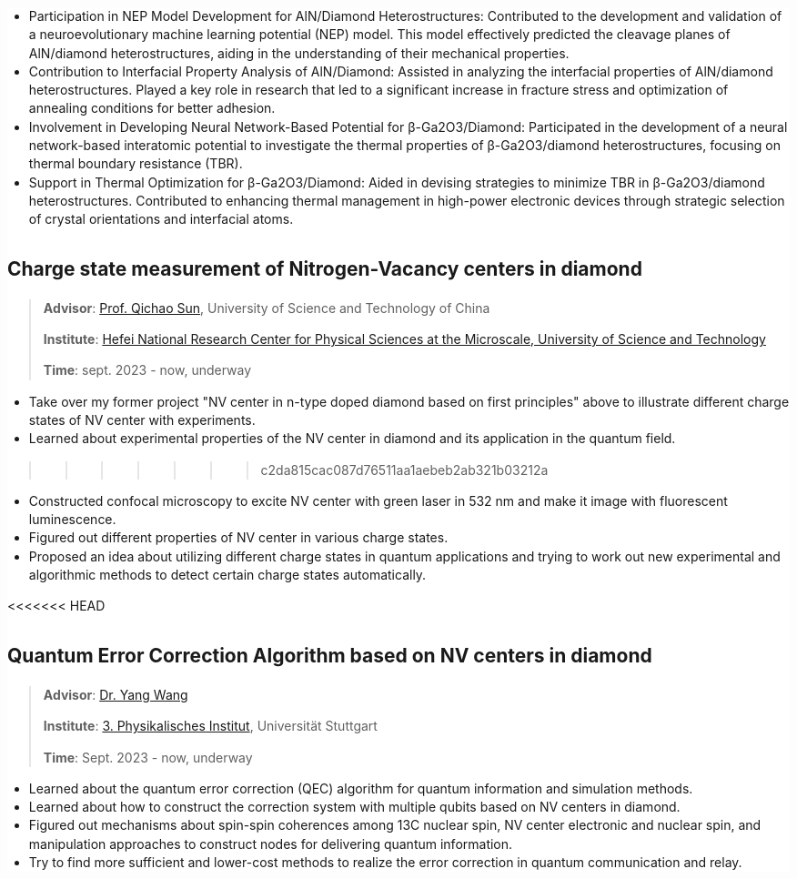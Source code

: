 -	Participation in NEP Model Development for AlN/Diamond Heterostructures: Contributed to the development and validation of a neuroevolutionary machine learning potential (NEP) model. This model effectively predicted the cleavage planes of AlN/diamond heterostructures, aiding in the understanding of their mechanical properties.
-	Contribution to Interfacial Property Analysis of AlN/Diamond: Assisted in analyzing the interfacial properties of AlN/diamond heterostructures. Played a key role in research that led to a significant increase in fracture stress and optimization of annealing conditions for better adhesion. 
- Involvement in Developing Neural Network-Based Potential for β-Ga2O3/Diamond: Participated in the development of a neural network-based interatomic potential to investigate the thermal properties of β-Ga2O3/diamond heterostructures, focusing on thermal boundary resistance (TBR).
-	Support in Thermal Optimization for β-Ga2O3/Diamond: Aided in devising strategies to minimize TBR in β-Ga2O3/diamond heterostructures. Contributed to enhancing thermal management in high-power electronic devices through strategic selection of crystal orientations and interfacial atoms.

## Charge state measurement of Nitrogen-Vacancy centers in diamond
> **Advisor**: [Prof. Qichao Sun](https://quantum.ustc.edu.cn/web/en/node/1077), University of Science and Technology of China
> 
> **Institute**: [Hefei National Research Center for Physical Sciences at the Microscale, University of Science and Technology](https://www.hfnl.ustc.edu.cn/)
> 
> **Time**: sept. 2023 - now, underway

-	Take over my former project "NV center in n-type doped diamond based on first principles" above to illustrate different charge states of NV center with experiments.
-	Learned about experimental properties of the NV center in diamond and its application in the quantum field.
>>>>>>> c2da815cac087d76511aa1aebeb2ab321b03212a
-	Constructed confocal microscopy to excite NV center with green laser in 532 nm and make it image with fluorescent luminescence.
-	Figured out different properties of NV center in various charge states.
-	Proposed an idea about utilizing different charge states in quantum applications and trying to work out new experimental and algorithmic methods to detect certain charge states automatically.


<<<<<<< HEAD
## Quantum Error Correction Algorithm based on NV centers in diamond

> **Advisor**: [Dr. Yang Wang](https://orcid.org/0000-0002-5483-0339)
>
> **Institute**: [3. Physikalisches Institut](https://www.pi3.uni-stuttgart.de/), Universität Stuttgart
>
> **Time**: Sept. 2023 - now, underway

-	Learned about the quantum error correction (QEC) algorithm for quantum information and simulation methods.
-	Learned about how to construct the correction system with multiple qubits based on NV centers in diamond.
-	Figured out mechanisms about spin-spin coherences among 13C nuclear spin, NV center electronic and nuclear spin, and manipulation approaches to construct nodes for delivering quantum information.
-	Try to find more sufficient and lower-cost methods to realize the error correction in quantum communication and relay.
